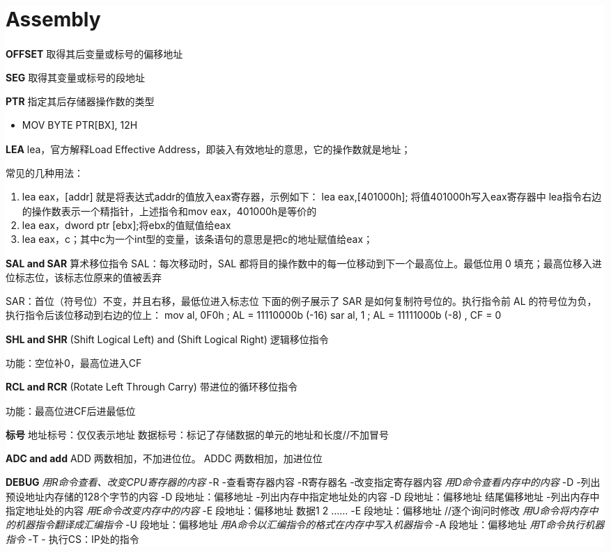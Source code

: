 # Assembly

**OFFSET**
取得其后变量或标号的偏移地址

**SEG**
取得其变量或标号的段地址

**PTR**
指定其后存储器操作数的类型
- MOV BYTE PTR[BX], 12H

**LEA**
lea，官方解释Load Effective Address，即装入有效地址的意思，它的操作数就是地址；

常见的几种用法：
1. lea eax，[addr]
就是将表达式addr的值放入eax寄存器，示例如下：
lea eax,[401000h]; 将值401000h写入eax寄存器中
lea指令右边的操作数表示一个精指针，上述指令和mov eax，401000h是等价的
2. lea eax，dword ptr [ebx];将ebx的值赋值给eax
3. lea eax，c；其中c为一个int型的变量，该条语句的意思是把c的地址赋值给eax；

**SAL and SAR**
算术移位指令
SAL：每次移动时，SAL 都将目的操作数中的每一位移动到下一个最高位上。最低位用 0 填充；最高位移入进位标志位，该标志位原来的值被丢弃

SAR：首位（符号位）不变，并且右移，最低位进入标志位
下面的例子展示了 SAR 是如何复制符号位的。执行指令前 AL 的符号位为负，执行指令后该位移动到右边的位上：
mov al, 0F0h ; AL = 11110000b (-16)
sar al, 1     ; AL = 11111000b (-8) , CF = 0

**SHL and SHR**
(Shift Logical Left) and (Shift Logical Right)
逻辑移位指令

功能：空位补0，最高位进入CF

**RCL and RCR**
(Rotate Left Through Carry)
带进位的循环移位指令

功能：最高位进CF后进最低位

**标号**
地址标号：仅仅表示地址
数据标号：标记了存储数据的单元的地址和长度//不加冒号

**ADC and add**
ADD 两数相加，不加进位位。 ADDC 两数相加，加进位位

**DEBUG**
*用R命令查看、改变CPU寄存器的内容*
-R -查看寄存器内容
-R寄存器名 -改变指定寄存器内容
*用D命令查看内存中的内容*
-D  -列出预设地址内存储的128个字节的内容
-D 段地址：偏移地址 -列出内存中指定地址处的内容
-D 段地址：偏移地址 结尾偏移地址 -列出内存中指定地址处的内容
*用E命令改变内存中的内容*
-E 段地址：偏移地址 数据1 2 ……
-E 段地址：偏移地址  //逐个询问时修改
*用U命令将内存中的机器指令翻译成汇编指令*
-U 段地址：偏移地址
*用A命令以汇编指令的格式在内存中写入机器指令*
-A 段地址：偏移地址
*用T命令执行机器指令*
-T - 执行CS：IP处的指令